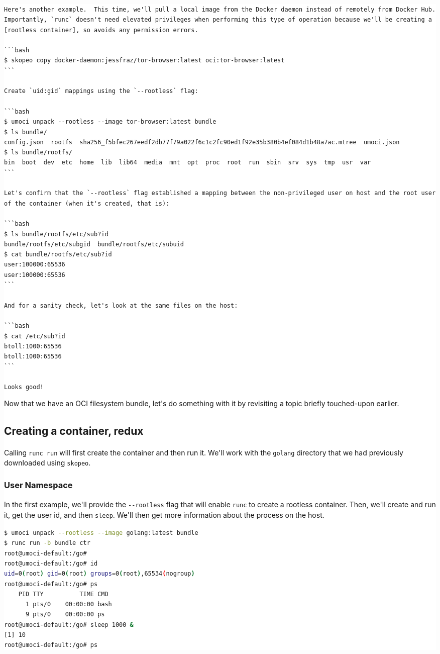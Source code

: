     Here's another example.  This time, we'll pull a local image from the Docker daemon instead of remotely from Docker Hub.  Importantly, `runc` doesn't need elevated privileges when performing this type of operation because we'll be creating a [rootless container], so avoids any permission errors.

    ```bash
    $ skopeo copy docker-daemon:jessfraz/tor-browser:latest oci:tor-browser:latest
    ```

    Create `uid:gid` mappings using the `--rootless` flag:

    ```bash
    $ umoci unpack --rootless --image tor-browser:latest bundle
    $ ls bundle/
    config.json  rootfs  sha256_f5bfec267eedf2db77f79a022f6c1c2fc90ed1f92e35b380b4ef084d1b48a7ac.mtree  umoci.json
    $ ls bundle/rootfs/
    bin  boot  dev  etc  home  lib  lib64  media  mnt  opt  proc  root  run  sbin  srv  sys  tmp  usr  var
    ```

    Let's confirm that the `--rootless` flag established a mapping between the non-privileged user on host and the root user of the container (when it's created, that is):

    ```bash
    $ ls bundle/rootfs/etc/sub?id
    bundle/rootfs/etc/subgid  bundle/rootfs/etc/subuid
    $ cat bundle/rootfs/etc/sub?id
    user:100000:65536
    user:100000:65536
    ```

    And for a sanity check, let's look at the same files on the host:

    ```bash
    $ cat /etc/sub?id
    btoll:1000:65536
    btoll:1000:65536
    ```

    Looks good!

Now that we have an OCI filesystem bundle, let's do something with it by revisiting a topic briefly touched-upon earlier.

## Creating a container, redux

Calling `runc run` will first create the container and then run it.  We'll work with the `golang` directory that we had previously downloaded using `skopeo`.

### User Namespace

In the first example, we'll provide the `--rootless` flag that will enable `runc` to create a rootless container.  Then, we'll create and run it, get the user id, and then `sleep`.  We'll then get more information about the process on the host.

```bash
$ umoci unpack --rootless --image golang:latest bundle
$ runc run -b bundle ctr
root@umoci-default:/go#
root@umoci-default:/go# id
uid=0(root) gid=0(root) groups=0(root),65534(nogroup)
root@umoci-default:/go# ps
    PID TTY          TIME CMD
      1 pts/0    00:00:00 bash
      9 pts/0    00:00:00 ps
root@umoci-default:/go# sleep 1000 &
[1] 10
root@umoci-default:/go# ps
```

[`runc`]: https://github.com/opencontainers/runc
[`podman`]: https://podman.io/
[`docker`]: https://www.docker.com/
[Yes, yes, oh god yes!]: https://www.youtube.com/watch?v=gFhQ49qsfIQ
[Open Container Initiative]: https://opencontainers.org/
[`libcontainer`]: https://github.com/opencontainers/runc/tree/master/libcontainer
[`containerd`]: https://containerd.io/
[`CRI-O`]: https://cri-o.io/
[runtime spec]: https://github.com/opencontainers/runtime-spec
[filesystem bundle]: https://github.com/opencontainers/runtime-spec/blob/main/bundle.md
[OCI configuration file]: https://github.com/opencontainers/runtime-spec/blob/main/config.md
[root filesystem]: http://www.linfo.org/root_filesystem.html
[namespaces]: https://en.wikipedia.org/wiki/Linux_namespaces
[cgroups]: https://en.wikipedia.org/wiki/Cgroups
[capabilities]: https://wiki.archlinux.org/title/Capabilities
[the `runc` README]: https://github.com/opencontainers/runc/blob/master/README.md
[rootless container]: https://rootlesscontaine.rs/
[`riddler`]: https://github.com/genuinetools/riddler
[`skopeo`]: https://github.com/containers/skopeo
[`umoci`]: https://umo.ci/
[Jess Frazelle]: https://github.com/jessfraz
[the `tor-browser` container]: https://github.com/jessfraz/dockerfiles/blob/master/tor-browser/stable/Dockerfile
[OCI image format]: https://github.com/opencontainers/image-spec/blob/main/spec.md
[conventional root filesystem]: https://en.wikipedia.org/wiki/Unix_filesystem#Conventional_directory_layout
[`docker export`]: https://docs.docker.com/engine/reference/commandline/export/
[`debootstrap`]: https://wiki.debian.org/Debootstrap
[`chroot` wrapper tool]: https://github.com/btoll/chroot
[`tmpfs]: https://en.wikipedia.org/wiki/Tmpfs
[bind mount]: https://unix.stackexchange.com/questions/198590/what-is-a-bind-mount
[`crun`]: https://github.com/containers/crun